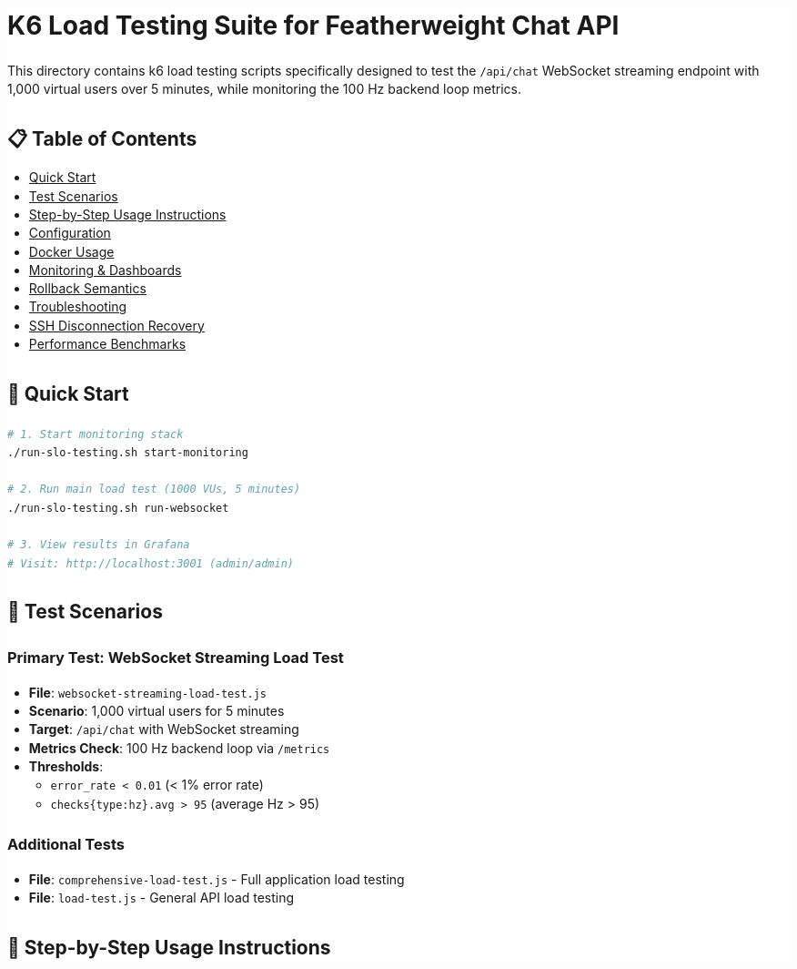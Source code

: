 # K6 Load Testing Suite for Featherweight Chat API

This directory contains k6 load testing scripts specifically designed to test the `/api/chat` WebSocket streaming endpoint with 1,000 virtual users over 5 minutes, while monitoring the 100 Hz backend loop metrics.

## 📋 Table of Contents

- [Quick Start](#quick-start)
- [Test Scenarios](#test-scenarios)
- [Step-by-Step Usage Instructions](#step-by-step-usage-instructions)
- [Configuration](#configuration)
- [Docker Usage](#docker-usage)
- [Monitoring & Dashboards](#monitoring--dashboards)
- [Rollback Semantics](#rollback-semantics)
- [Troubleshooting](#troubleshooting)
- [SSH Disconnection Recovery](#ssh-disconnection-recovery)
- [Performance Benchmarks](#performance-benchmarks)

## 🚀 Quick Start

```bash
# 1. Start monitoring stack
./run-slo-testing.sh start-monitoring

# 2. Run main load test (1000 VUs, 5 minutes)
./run-slo-testing.sh run-websocket

# 3. View results in Grafana
# Visit: http://localhost:3001 (admin/admin)
```

## 🎯 Test Scenarios

### Primary Test: WebSocket Streaming Load Test
- **File**: `websocket-streaming-load-test.js`
- **Scenario**: 1,000 virtual users for 5 minutes
- **Target**: `/api/chat` with WebSocket streaming
- **Metrics Check**: 100 Hz backend loop via `/metrics`
- **Thresholds**: 
  - `error_rate < 0.01` (< 1% error rate)
  - `checks{type:hz}.avg > 95` (average Hz > 95)

### Additional Tests
- **File**: `comprehensive-load-test.js` - Full application load testing
- **File**: `load-test.js` - General API load testing

## 📖 Step-by-Step Usage Instructions
